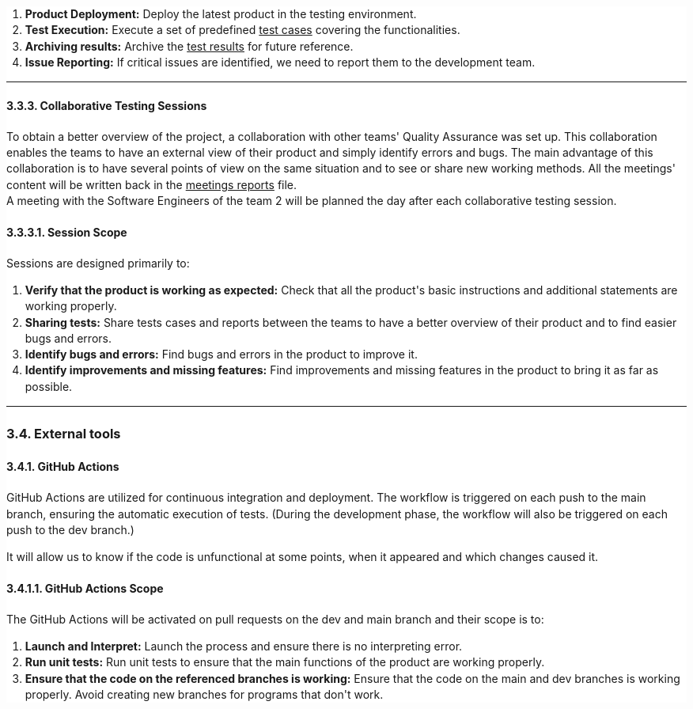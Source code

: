 1. **Product Deployment:** Deploy the latest product in the testing environment.
2. **Test Execution:** Execute a set of predefined [test cases](./test_cases.md) covering the functionalities.
3. **Archiving results:** Archive the [test results](./test_reports.md) for future reference.
4. **Issue Reporting:** If critical issues are identified, we need to report them to the development team.

---

#### 3.3.3. Collaborative Testing Sessions
To obtain a better overview of the project, a collaboration with other teams' Quality Assurance was set up. This collaboration enables the teams to have an external view of their product and simply identify errors and bugs. The main advantage of this collaboration is to have several points of view on the same situation and to see or share new working methods. All the meetings' content will be written back in the [meetings reports](./meetings_reports.md) file.<br>
A meeting with the Software Engineers of the team 2 will be planned the day after each collaborative testing session.

#### 3.3.3.1. Session Scope

Sessions are designed primarily to:

1. **Verify that the product is working as expected:** Check that all the product's basic instructions and additional statements are working properly.
2. **Sharing tests:** Share tests cases and reports between the teams to have a better overview of their product and to find easier bugs and errors.
3. **Identify bugs and errors:** Find bugs and errors in the product to improve it.
4. **Identify improvements and missing features:** Find improvements and missing features in the product to bring it as far as possible.

---

### 3.4. External tools


#### 3.4.1. GitHub Actions


GitHub Actions are utilized for continuous integration and deployment. The workflow is triggered on each push to the main branch, ensuring the automatic execution of tests. (During the development phase, the workflow will also be triggered on each push to the dev branch.)

It will allow us to know if the code is unfunctional at some points, when it appeared and which changes caused it.


#### 3.4.1.1. GitHub Actions Scope

The GitHub Actions will be activated on pull requests on the dev and main branch and their scope is to:

1. **Launch and Interpret:** Launch the process and ensure there is no interpreting error.
2. **Run unit tests:** Run unit tests to ensure that the main functions of the product are working properly.
3. **Ensure that the code on the referenced branches is working:** Ensure that the code on the main and dev branches is working properly. Avoid creating new branches for programs that don't work.
